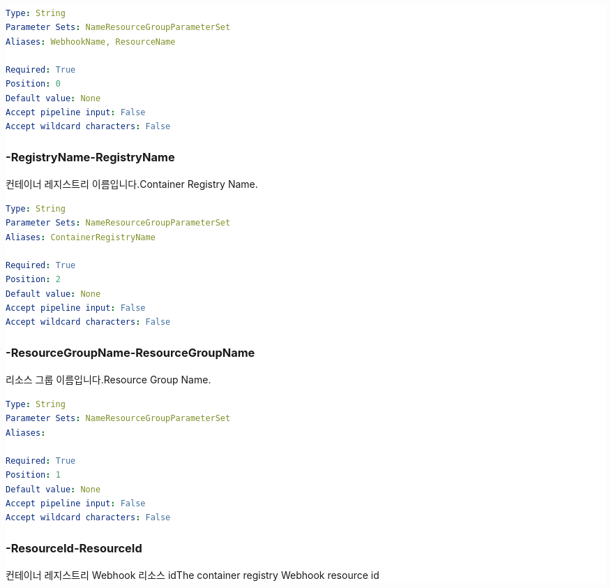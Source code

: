 ```yaml
Type: String
Parameter Sets: NameResourceGroupParameterSet
Aliases: WebhookName, ResourceName

Required: True
Position: 0
Default value: None
Accept pipeline input: False
Accept wildcard characters: False
```

### <span data-ttu-id="56172-122">-RegistryName</span><span class="sxs-lookup"><span data-stu-id="56172-122">-RegistryName</span></span>
<span data-ttu-id="56172-123">컨테이너 레지스트리 이름입니다.</span><span class="sxs-lookup"><span data-stu-id="56172-123">Container Registry Name.</span></span>

```yaml
Type: String
Parameter Sets: NameResourceGroupParameterSet
Aliases: ContainerRegistryName

Required: True
Position: 2
Default value: None
Accept pipeline input: False
Accept wildcard characters: False
```

### <span data-ttu-id="56172-124">-ResourceGroupName</span><span class="sxs-lookup"><span data-stu-id="56172-124">-ResourceGroupName</span></span>
<span data-ttu-id="56172-125">리소스 그룹 이름입니다.</span><span class="sxs-lookup"><span data-stu-id="56172-125">Resource Group Name.</span></span>

```yaml
Type: String
Parameter Sets: NameResourceGroupParameterSet
Aliases: 

Required: True
Position: 1
Default value: None
Accept pipeline input: False
Accept wildcard characters: False
```

### <span data-ttu-id="56172-126">-ResourceId</span><span class="sxs-lookup"><span data-stu-id="56172-126">-ResourceId</span></span>
<span data-ttu-id="56172-127">컨테이너 레지스트리 Webhook 리소스 id</span><span class="sxs-lookup"><span data-stu-id="56172-127">The container registry Webhook resource id</span></span>
